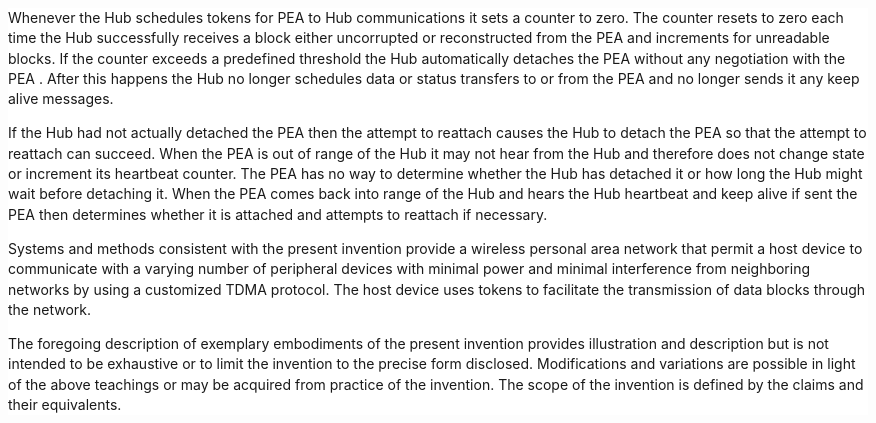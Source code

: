 Whenever the Hub schedules tokens for PEA to Hub communications it sets a counter to zero. The counter resets to zero each time the Hub successfully receives a block either uncorrupted or reconstructed from the PEA and increments for unreadable blocks. If the counter exceeds a predefined threshold the Hub automatically detaches the PEA without any negotiation with the PEA . After this happens the Hub no longer schedules data or status transfers to or from the PEA and no longer sends it any keep alive messages.

If the Hub had not actually detached the PEA then the attempt to reattach causes the Hub to detach the PEA so that the attempt to reattach can succeed. When the PEA is out of range of the Hub it may not hear from the Hub and therefore does not change state or increment its heartbeat counter. The PEA has no way to determine whether the Hub has detached it or how long the Hub might wait before detaching it. When the PEA comes back into range of the Hub and hears the Hub heartbeat and keep alive if sent the PEA then determines whether it is attached and attempts to reattach if necessary.

Systems and methods consistent with the present invention provide a wireless personal area network that permit a host device to communicate with a varying number of peripheral devices with minimal power and minimal interference from neighboring networks by using a customized TDMA protocol. The host device uses tokens to facilitate the transmission of data blocks through the network.

The foregoing description of exemplary embodiments of the present invention provides illustration and description but is not intended to be exhaustive or to limit the invention to the precise form disclosed. Modifications and variations are possible in light of the above teachings or may be acquired from practice of the invention. The scope of the invention is defined by the claims and their equivalents.

